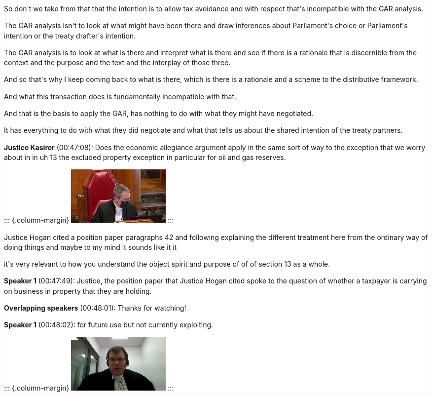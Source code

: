 So don't we take from that that the intention is to allow tax avoidance and with respect that's incompatible with the GAR analysis.

The GAR analysis isn't to look at what might have been there and draw inferences about Parliament's choice or Parliament's intention or the treaty drafter's intention.

The GAR analysis is to look at what is there and interpret what is there and see if there is a rationale that is discernible from the context and the purpose and the text and the interplay of those three.

And so that's why I keep coming back to what is there, which is there is a rationale and a scheme to the distributive framework.

And what this transaction does is fundamentally incompatible with that.

And that is the basis to apply the GAR, has nothing to do with what they might have negotiated.

It has everything to do with what they did negotiate and what that tells us about the shared intention of the treaty partners.

**Justice Kasirer** (00:47:08): Does the economic allegiance argument apply in the same sort of way to the exception that we worry about in in uh 13 the excluded property exception in particular for oil and gas reserves.

::: {.column-margin}
![](2848.png)
:::

Justice Hogan cited a position paper paragraphs 42 and following explaining the different treatment here from the ordinary way of doing things and maybe to my mind it sounds like it it

it's very relevant to how you understand the object spirit and purpose of of of section 13 as a whole.

**Speaker 1** (00:47:49): Justice, the position paper that Justice Hogan cited spoke to the question of whether a taxpayer is carrying on business in property that they are holding.

**Overlapping speakers** (00:48:01): Thanks for watching!

**Speaker 1** (00:48:02): for future use but not currently exploiting.

::: {.column-margin}
![](2912.png)
:::
